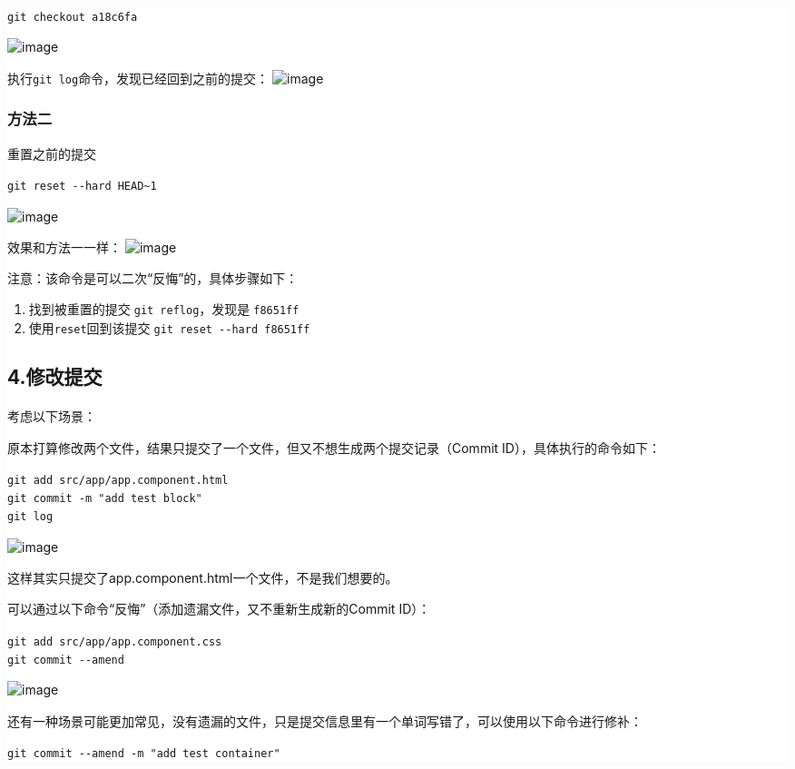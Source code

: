 
```
git checkout a18c6fa
```
![image](https://user-images.githubusercontent.com/9566362/201149143-dd52ff51-673a-4c08-8dd3-09b949df35ef.png)


执行`git log`命令，发现已经回到之前的提交：
![image](https://user-images.githubusercontent.com/9566362/201149164-dac6141e-c0bb-446a-911a-ad0be7c73790.png)

### 方法二

重置之前的提交

```
git reset --hard HEAD~1
```
![image](https://user-images.githubusercontent.com/9566362/201149233-888dac72-105c-4b25-92ff-68d4ce3acea6.png)


效果和方法一一样：
![image](https://user-images.githubusercontent.com/9566362/201149248-e517da43-bcbb-4aa0-a648-d7b16854c080.png)

注意：该命令是可以二次“反悔”的，具体步骤如下：

1. 找到被重置的提交 `git reflog`，发现是 `f8651ff`
2. 使用`reset`回到该提交 `git reset --hard f8651ff`

## 4.修改提交

考虑以下场景：

原本打算修改两个文件，结果只提交了一个文件，但又不想生成两个提交记录（Commit ID），具体执行的命令如下：

```
git add src/app/app.component.html
git commit -m "add test block"
git log
```
![image](https://user-images.githubusercontent.com/9566362/201149393-f0271a38-7823-4ff9-be02-8682560a13c0.png)

这样其实只提交了app.component.html一个文件，不是我们想要的。

可以通过以下命令“反悔”（添加遗漏文件，又不重新生成新的Commit ID）：

```
git add src/app/app.component.css
git commit --amend
```

![image](https://user-images.githubusercontent.com/9566362/201149424-06383ed0-450d-4a5a-b8db-9c4f1b5760f3.png)


还有一种场景可能更加常见，没有遗漏的文件，只是提交信息里有一个单词写错了，可以使用以下命令进行修补：

```
git commit --amend -m "add test container"
```
